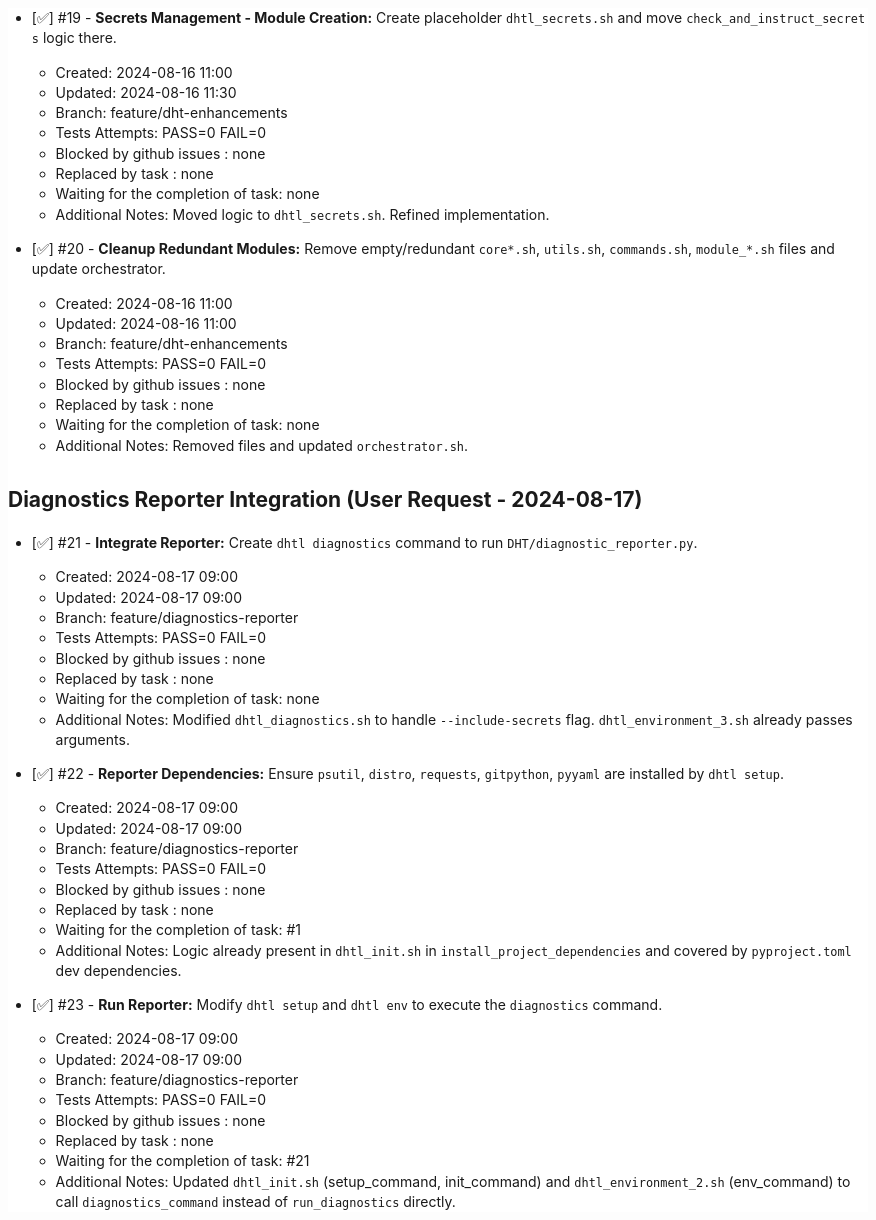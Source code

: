 - [✅] #19 - **Secrets Management - Module Creation:** Create placeholder `dhtl_secrets.sh` and move `check_and_instruct_secrets` logic there.
  - Created: 2024-08-16 11:00
  - Updated: 2024-08-16 11:30
  - Branch: feature/dht-enhancements
  - Tests Attempts: PASS=0 FAIL=0
  - Blocked by github issues : none
  - Replaced by task : none
  - Waiting for the completion of task: none
  - Additional Notes: Moved logic to `dhtl_secrets.sh`. Refined implementation.

- [✅] #20 - **Cleanup Redundant Modules:** Remove empty/redundant `core*.sh`, `utils.sh`, `commands.sh`, `module_*.sh` files and update orchestrator.
  - Created: 2024-08-16 11:00
  - Updated: 2024-08-16 11:00
  - Branch: feature/dht-enhancements
  - Tests Attempts: PASS=0 FAIL=0
  - Blocked by github issues : none
  - Replaced by task : none
  - Waiting for the completion of task: none
  - Additional Notes: Removed files and updated `orchestrator.sh`.

## Diagnostics Reporter Integration (User Request - 2024-08-17)

- [✅] #21 - **Integrate Reporter:** Create `dhtl diagnostics` command to run `DHT/diagnostic_reporter.py`.
  - Created: 2024-08-17 09:00
  - Updated: 2024-08-17 09:00
  - Branch: feature/diagnostics-reporter
  - Tests Attempts: PASS=0 FAIL=0
  - Blocked by github issues : none
  - Replaced by task : none
  - Waiting for the completion of task: none
  - Additional Notes: Modified `dhtl_diagnostics.sh` to handle `--include-secrets` flag. `dhtl_environment_3.sh` already passes arguments.

- [✅] #22 - **Reporter Dependencies:** Ensure `psutil`, `distro`, `requests`, `gitpython`, `pyyaml` are installed by `dhtl setup`.
  - Created: 2024-08-17 09:00
  - Updated: 2024-08-17 09:00
  - Branch: feature/diagnostics-reporter
  - Tests Attempts: PASS=0 FAIL=0
  - Blocked by github issues : none
  - Replaced by task : none
  - Waiting for the completion of task: #1
  - Additional Notes: Logic already present in `dhtl_init.sh` in `install_project_dependencies` and covered by `pyproject.toml` dev dependencies.

- [✅] #23 - **Run Reporter:** Modify `dhtl setup` and `dhtl env` to execute the `diagnostics` command.
  - Created: 2024-08-17 09:00
  - Updated: 2024-08-17 09:00
  - Branch: feature/diagnostics-reporter
  - Tests Attempts: PASS=0 FAIL=0
  - Blocked by github issues : none
  - Replaced by task : none
  - Waiting for the completion of task: #21
  - Additional Notes: Updated `dhtl_init.sh` (setup_command, init_command) and `dhtl_environment_2.sh` (env_command) to call `diagnostics_command` instead of `run_diagnostics` directly.
